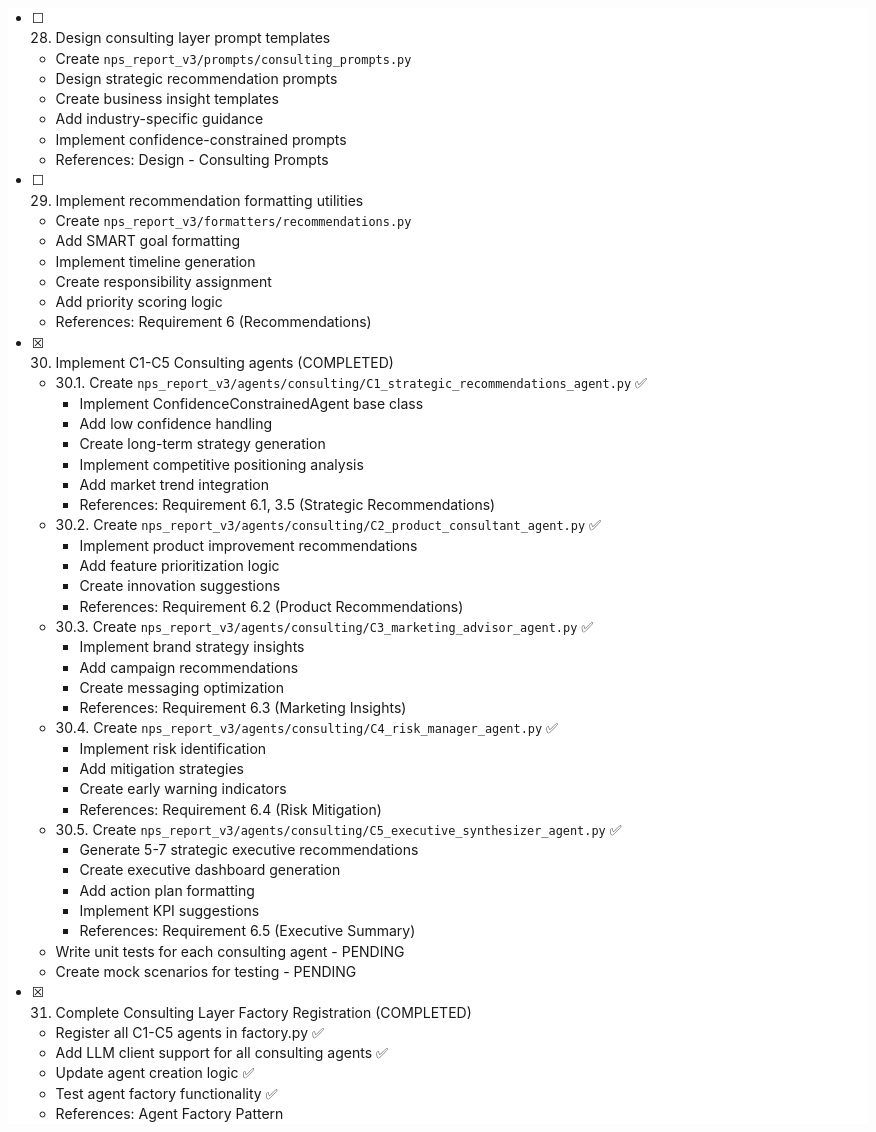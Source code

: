 - [ ] 28. Design consulting layer prompt templates
  - Create `nps_report_v3/prompts/consulting_prompts.py`
  - Design strategic recommendation prompts
  - Create business insight templates
  - Add industry-specific guidance
  - Implement confidence-constrained prompts
  - References: Design - Consulting Prompts

- [ ] 29. Implement recommendation formatting utilities
  - Create `nps_report_v3/formatters/recommendations.py`
  - Add SMART goal formatting
  - Implement timeline generation
  - Create responsibility assignment
  - Add priority scoring logic
  - References: Requirement 6 (Recommendations)

- [x] 30. Implement C1-C5 Consulting agents (COMPLETED)
  - 30.1. Create `nps_report_v3/agents/consulting/C1_strategic_recommendations_agent.py` ✅
    - Implement ConfidenceConstrainedAgent base class
    - Add low confidence handling
    - Create long-term strategy generation
    - Implement competitive positioning analysis
    - Add market trend integration
    - References: Requirement 6.1, 3.5 (Strategic Recommendations)
  - 30.2. Create `nps_report_v3/agents/consulting/C2_product_consultant_agent.py` ✅
    - Implement product improvement recommendations
    - Add feature prioritization logic
    - Create innovation suggestions
    - References: Requirement 6.2 (Product Recommendations)
  - 30.3. Create `nps_report_v3/agents/consulting/C3_marketing_advisor_agent.py` ✅
    - Implement brand strategy insights
    - Add campaign recommendations
    - Create messaging optimization
    - References: Requirement 6.3 (Marketing Insights)
  - 30.4. Create `nps_report_v3/agents/consulting/C4_risk_manager_agent.py` ✅
    - Implement risk identification
    - Add mitigation strategies
    - Create early warning indicators
    - References: Requirement 6.4 (Risk Mitigation)
  - 30.5. Create `nps_report_v3/agents/consulting/C5_executive_synthesizer_agent.py` ✅
    - Generate 5-7 strategic executive recommendations
    - Create executive dashboard generation
    - Add action plan formatting
    - Implement KPI suggestions
    - References: Requirement 6.5 (Executive Summary)
  - Write unit tests for each consulting agent - PENDING
  - Create mock scenarios for testing - PENDING

- [x] 31. Complete Consulting Layer Factory Registration (COMPLETED)
  - Register all C1-C5 agents in factory.py ✅
  - Add LLM client support for all consulting agents ✅
  - Update agent creation logic ✅
  - Test agent factory functionality ✅
  - References: Agent Factory Pattern
